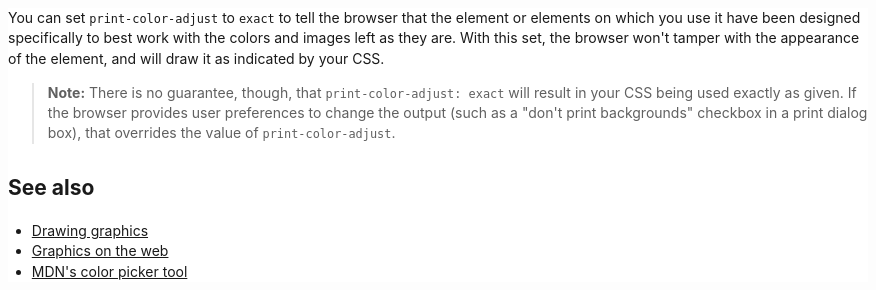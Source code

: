 You can set `print-color-adjust` to `exact` to tell the browser that the element or elements on which you use it have been designed specifically to best work with the colors and images left as they are.
With this set, the browser won't tamper with the appearance of the element, and will draw it as indicated by your CSS.

> **Note:** There is no guarantee, though, that `print-color-adjust: exact` will result in your CSS being used exactly as given.
> If the browser provides user preferences to change the output (such as a "don't print backgrounds" checkbox in a print dialog box), that overrides the value of `print-color-adjust`.

## See also

- [Drawing graphics](/en-US/docs/Learn/JavaScript/Client-side_web_APIs/Drawing_graphics)
- [Graphics on the web](/en-US/docs/Web/Guide/Graphics)
- [MDN's color picker tool](/en-US/docs/Web/CSS/CSS_Colors/Color_picker_tool)
